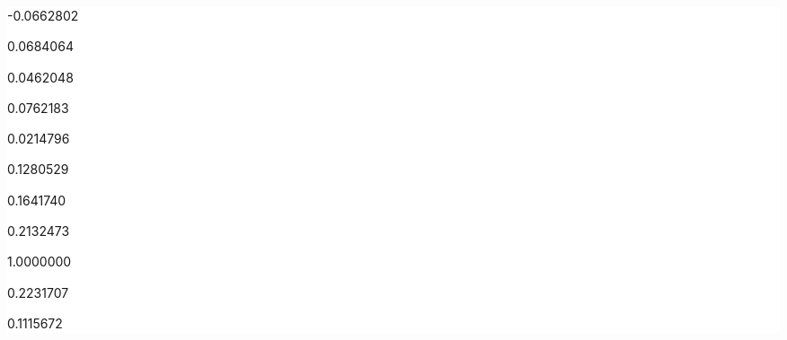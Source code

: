 <td style="text-align:right;">

\-0.0662802

</td>

<td style="text-align:right;">

0.0684064

</td>

<td style="text-align:right;">

0.0462048

</td>

<td style="text-align:right;">

0.0762183

</td>

<td style="text-align:right;">

0.0214796

</td>

<td style="text-align:right;">

0.1280529

</td>

<td style="text-align:right;">

0.1641740

</td>

<td style="text-align:right;">

0.2132473

</td>

<td style="text-align:right;">

1.0000000

</td>

<td style="text-align:right;">

0.2231707

</td>

<td style="text-align:right;">

0.1115672

</td>
